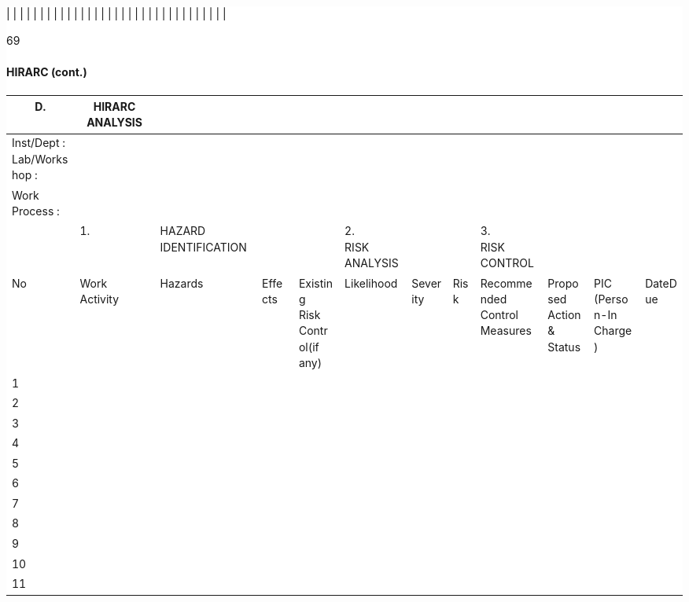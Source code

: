 |                                                        |            |                                     |                                               |                                                                        |                      |                                           |          |  |  |
|                                                        |            |                                     |                                               |                                                                        |                      |                                           |          |  |  |
|                                                        |            |                                     |                                               |                                                                        |                      |                                           |          |  |  |

69

#### **HIRARC (cont.)**

| D.                            | HIRARC ANALYSIS  |                       |         |                                        |                     |          |      |                                        |                                |                              |         |
|-------------------------------|------------------|-----------------------|---------|----------------------------------------|---------------------|----------|------|----------------------------------------|--------------------------------|------------------------------|---------|
| Inst/Dept :<br>Lab/Workshop : |                  |                       |         |                                        |                     |          |      |                                        |                                |                              |         |
| Work Process :                |                  |                       |         |                                        |                     |          |      |                                        |                                |                              |         |
|                               | 1.               | HAZARD IDENTIFICATION |         |                                        | 2.<br>RISK ANALYSIS |          |      | 3.<br>RISK CONTROL                     |                                |                              |         |
| No                            | Work<br>Activity | Hazards               | Effects | Existing<br>Risk<br>Control(if<br>any) | Likelihood          | Severity | Risk | Recomme<br>nded<br>Control<br>Measures | Proposed<br>Action &<br>Status | PIC<br>(Person-In<br>Charge) | DateDue |
| 1                             |                  |                       |         |                                        |                     |          |      |                                        |                                |                              |         |
| 2                             |                  |                       |         |                                        |                     |          |      |                                        |                                |                              |         |
| 3                             |                  |                       |         |                                        |                     |          |      |                                        |                                |                              |         |
| 4                             |                  |                       |         |                                        |                     |          |      |                                        |                                |                              |         |
| 5                             |                  |                       |         |                                        |                     |          |      |                                        |                                |                              |         |
| 6                             |                  |                       |         |                                        |                     |          |      |                                        |                                |                              |         |
| 7                             |                  |                       |         |                                        |                     |          |      |                                        |                                |                              |         |
| 8                             |                  |                       |         |                                        |                     |          |      |                                        |                                |                              |         |
| 9                             |                  |                       |         |                                        |                     |          |      |                                        |                                |                              |         |
| 10                            |                  |                       |         |                                        |                     |          |      |                                        |                                |                              |         |
| 11                            |                  |                       |         |                                        |                     |          |      |                                        |                                |                              |         |